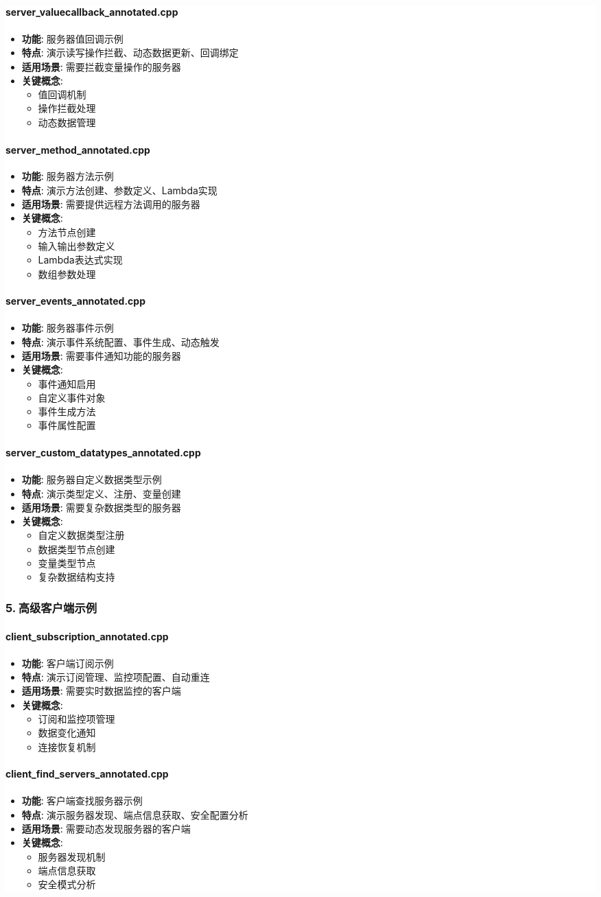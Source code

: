 #### server_valuecallback_annotated.cpp
- **功能**: 服务器值回调示例
- **特点**: 演示读写操作拦截、动态数据更新、回调绑定
- **适用场景**: 需要拦截变量操作的服务器
- **关键概念**:
  - 值回调机制
  - 操作拦截处理
  - 动态数据管理

#### server_method_annotated.cpp
- **功能**: 服务器方法示例
- **特点**: 演示方法创建、参数定义、Lambda实现
- **适用场景**: 需要提供远程方法调用的服务器
- **关键概念**:
  - 方法节点创建
  - 输入输出参数定义
  - Lambda表达式实现
  - 数组参数处理

#### server_events_annotated.cpp
- **功能**: 服务器事件示例
- **特点**: 演示事件系统配置、事件生成、动态触发
- **适用场景**: 需要事件通知功能的服务器
- **关键概念**:
  - 事件通知启用
  - 自定义事件对象
  - 事件生成方法
  - 事件属性配置

#### server_custom_datatypes_annotated.cpp
- **功能**: 服务器自定义数据类型示例
- **特点**: 演示类型定义、注册、变量创建
- **适用场景**: 需要复杂数据类型的服务器
- **关键概念**:
  - 自定义数据类型注册
  - 数据类型节点创建
  - 变量类型节点
  - 复杂数据结构支持

### 5. 高级客户端示例

#### client_subscription_annotated.cpp
- **功能**: 客户端订阅示例
- **特点**: 演示订阅管理、监控项配置、自动重连
- **适用场景**: 需要实时数据监控的客户端
- **关键概念**:
  - 订阅和监控项管理
  - 数据变化通知
  - 连接恢复机制

#### client_find_servers_annotated.cpp
- **功能**: 客户端查找服务器示例
- **特点**: 演示服务器发现、端点信息获取、安全配置分析
- **适用场景**: 需要动态发现服务器的客户端
- **关键概念**:
  - 服务器发现机制
  - 端点信息获取
  - 安全模式分析
